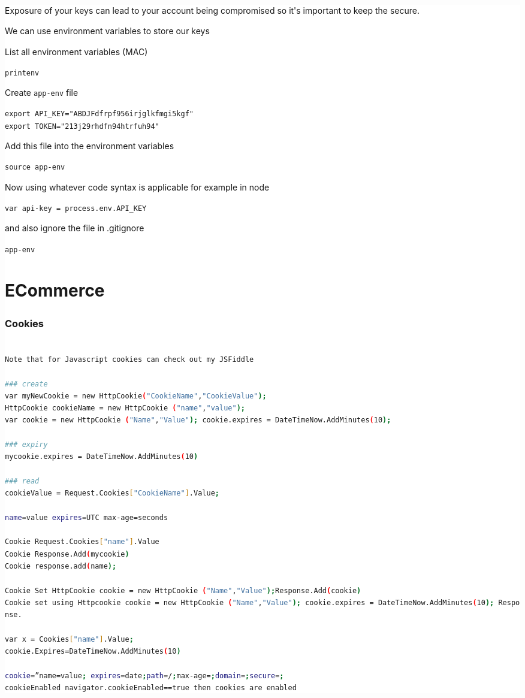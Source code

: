 Exposure of your keys can lead to your account being compromised so it's important to keep the secure.

We can use environment variables to store our keys

List all environment variables (MAC)

```
printenv
```

Create `app-env` file

```
export API_KEY="ABDJFdfrpf956irjglkfmgi5kgf"
export TOKEN="213j29rhdfn94htrfuh94"
```

Add this file into the environment variables

```
source app-env
```

Now using whatever code syntax is applicable for example in node

```
var api-key = process.env.API_KEY
```

and also ignore the file in .gitignore

```
app-env
```

# ECommerce

### Cookies

```bash

Note that for Javascript cookies can check out my JSFiddle

### create
var myNewCookie = new HttpCookie("CookieName","CookieValue");
HttpCookie cookieName = new HttpCookie ("name","value");
var cookie = new HttpCookie ("Name","Value"); cookie.expires = DateTimeNow.AddMinutes(10);

### expiry
mycookie.expires = DateTimeNow.AddMinutes(10)

### read
cookieValue = Request.Cookies["CookieName"].Value;

name=value expires=UTC max-age=seconds

Cookie Request.Cookies["name"].Value
Cookie Response.Add(mycookie)
Cookie response.add(name);

Cookie Set HttpCookie cookie = new HttpCookie ("Name","Value");Response.Add(cookie)
Cookie set using Httpcookie cookie = new HttpCookie ("Name","Value"); cookie.expires = DateTimeNow.AddMinutes(10); Response.

var x = Cookies["name"].Value;
cookie.Expires=DateTimeNow.AddMinutes(10)

cookie=”name=value; expires=date;path=/;max-age=;domain=;secure=;
cookieEnabled navigator.cookieEnabled==true then cookies are enabled
```